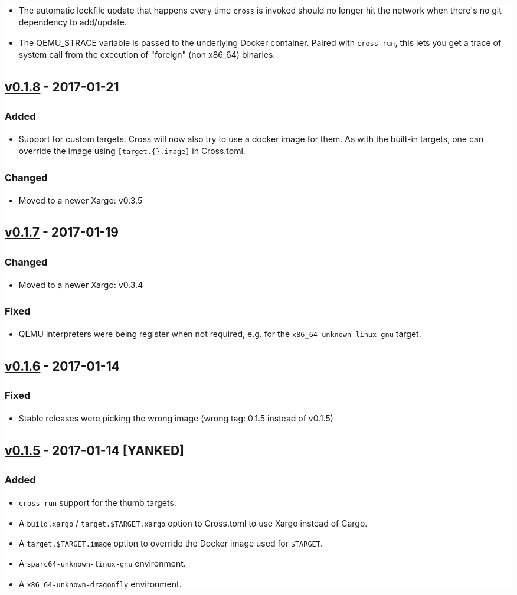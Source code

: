 - The automatic lockfile update that happens every time `cross` is invoked
  should no longer hit the network when there's no git dependency to add/update.

- The QEMU_STRACE variable is passed to the underlying Docker container. Paired
  with `cross run`, this lets you get a trace of system call from the execution
  of "foreign" (non x86_64) binaries.

## [v0.1.8] - 2017-01-21

### Added

- Support for custom targets. Cross will now also try to use a docker image for
  them. As with the built-in targets, one can override the image using
  `[target.{}.image]` in Cross.toml.

### Changed

- Moved to a newer Xargo: v0.3.5

## [v0.1.7] - 2017-01-19

### Changed

- Moved to a newer Xargo: v0.3.4

### Fixed

- QEMU interpreters were being register when not required, e.g. for the
  `x86_64-unknown-linux-gnu` target.

## [v0.1.6] - 2017-01-14

### Fixed

- Stable releases were picking the wrong image (wrong tag: 0.1.5 instead of
  v0.1.5)

## [v0.1.5] - 2017-01-14 [YANKED]

### Added

- `cross run` support for the thumb targets.

- A `build.xargo` / `target.$TARGET.xargo` option to Cross.toml to use Xargo
  instead of Cargo.

- A `target.$TARGET.image` option to override the Docker image used for
  `$TARGET`.

- A `sparc64-unknown-linux-gnu` environment.

- A `x86_64-unknown-dragonfly` environment.


[`deb`]: https://github.com/mmstick/cargo-deb
[Unreleased]: https://github.com/cross-rs/cross/compare/v0.2.1...HEAD
[v0.2.1]: https://github.com/cross-rs/cross/compare/v0.2.0...v0.2.1
[v0.2.0]: https://github.com/cross-rs/cross/compare/v0.1.16...v0.2.0
[v0.1.16]: https://github.com/cross-rs/cross/compare/v0.1.15...v0.1.16
[v0.1.15]: https://github.com/cross-rs/cross/compare/v0.1.14...v0.1.15
[v0.1.14]: https://github.com/cross-rs/cross/compare/v0.1.13...v0.1.14
[v0.1.13]: https://github.com/cross-rs/cross/compare/v0.1.12...v0.1.13
[v0.1.12]: https://github.com/cross-rs/cross/compare/v0.1.11...v0.1.12
[v0.1.11]: https://github.com/cross-rs/cross/compare/v0.1.10...v0.1.11
[v0.1.10]: https://github.com/cross-rs/cross/compare/v0.1.9...v0.1.10
[v0.1.9]: https://github.com/cross-rs/cross/compare/v0.1.8...v0.1.9
[v0.1.8]: https://github.com/cross-rs/cross/compare/v0.1.7...v0.1.8
[v0.1.7]: https://github.com/cross-rs/cross/compare/v0.1.6...v0.1.7
[v0.1.6]: https://github.com/cross-rs/cross/compare/v0.1.5...v0.1.6
[v0.1.5]: https://github.com/cross-rs/cross/compare/v0.1.4...v0.1.5
[v0.1.4]: https://github.com/cross-rs/cross/compare/v0.1.3...v0.1.4
[v0.1.3]: https://github.com/cross-rs/cross/compare/v0.1.2...v0.1.3
[v0.1.2]: https://github.com/cross-rs/cross/compare/v0.1.1...v0.1.2
[v0.1.1]: https://github.com/cross-rs/cross/compare/v0.1.0...v0.1.1